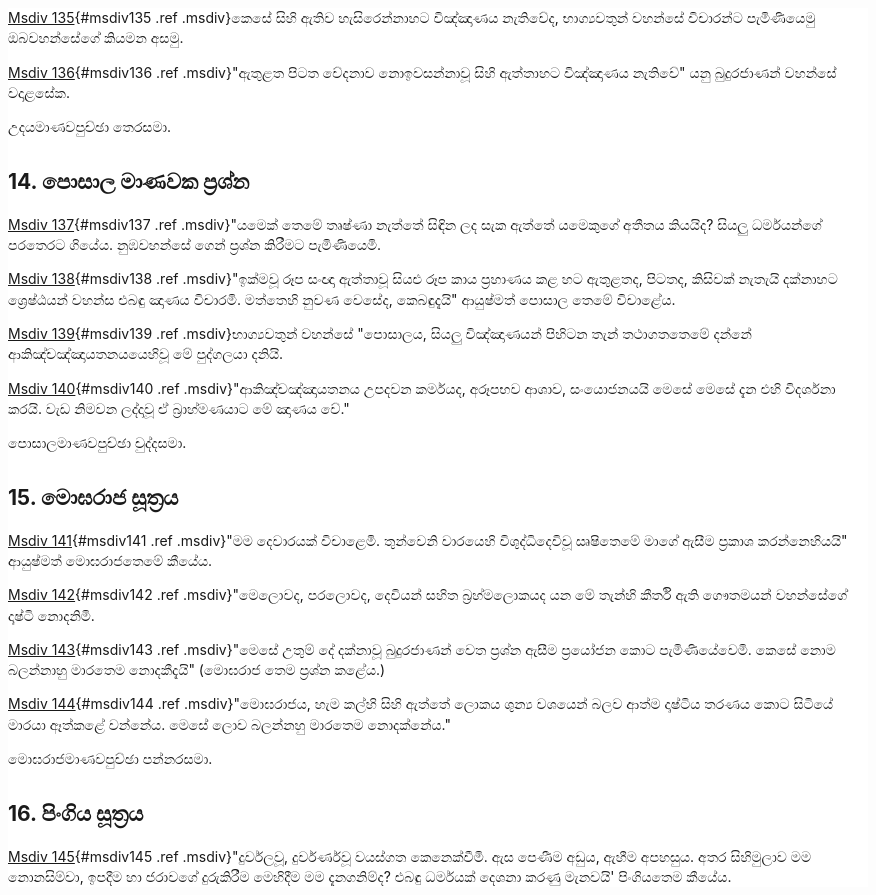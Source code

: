 [Msdiv 135](#msdiv135){#msdiv135 .ref .msdiv}කෙසේ සිහි ඇතිව හැසිරෙන්නාහට
විඤ්ඤාණය නැතිවේද, භාග්‍යවතුන් වහන්සේ විචාරන්ට පැමිණියෙමු ඔබවහන්සේගේ
කියමන අසමු.

[Msdiv 136](#msdiv136){#msdiv136 .ref .msdiv}"ඇතුළත පිටත වේදනාව
නොඉවසන්නාවූ සිහි ඇත්තාහට විඤ්ඤාණය නැතිවේ" යනු බුදුරජාණන් වහන්සේ වදාළසේක.

උදයමාණවපුච්ඡා තෙරසමා.

## 14. පොසාල මාණවක ප්‍රශ්න

[Msdiv 137](#msdiv137){#msdiv137 .ref .msdiv}"යමෙක් තෙමේ තෘෂ්ණා නැත්තේ
සිඳින ලද සැක ඇත්තේ යමෙකුගේ අතීතය කියයිද? සියලු ධර්මයන්ගේ පරතෙරට ගියේය.
නුඹවහන්සේ ගෙන් ප්‍රශ්න කිරීමට පැමිණියෙමි.

[Msdiv 138](#msdiv138){#msdiv138 .ref .msdiv}"ඉක්මවූ රූප සංඥා ඇත්තාවූ
සියළු රූප කාය ප්‍රහාණය කළ හට ඇතුළතද, පිටතද, කිසිවක් නැතැයි දක්නාහට
ශ්‍රෙෂ්ඨයන් වහන්ස එබඳු ඤාණය විචාරමි. මත්තෙහි නුවණ වෙසේද, කෙබඳුදැයි"
ආයුෂ්මත් පොසාල තෙමේ විචාළේය.

[Msdiv 139](#msdiv139){#msdiv139 .ref .msdiv}භාග්‍යවතුන් වහන්සේ "පොසාලය,
සියලු විඤ්ඤාණයන් පිහිටන තැන් තථාගතතෙමේ දන්නේ ආකිඤ්චඤ්ඤායතනයයෙහිවූ මේ
පුද්ගලයා දනියි.

[Msdiv 140](#msdiv140){#msdiv140 .ref .msdiv}"ආකිඤ්චඤ්ඤායතනය උපදවන
කර්මයද, අරූපභව ආශාව, සංයොජනයයි මෙසේ මෙසේ දැන එහි විදර්ශනා කරයි. වැඩ
නිමවන ලද්දාවූ ඒ බ්‍රාහ්මණයාට මේ ඤාණය වේ."

පොසාලමාණවපුච්ඡා චුද්දසමා.

## 15. මොඝරාජ සූත්‍රය

[Msdiv 141](#msdiv141){#msdiv141 .ref .msdiv}"මම දෙවාරයක් විචාළෙමි.
තුන්වෙනි වාරයෙහි විශුද්ධිදෙවිවූ ඍෂිතෙමේ මාගේ ඇසීම ප්‍රකාශ කරන්නෙහියයි"
ආයුෂ්මත් මොඝරාජතෙමේ කීයේය.

[Msdiv 142](#msdiv142){#msdiv142 .ref .msdiv}"මෙලොවද, පරලොවද, දෙවියන්
සහිත බ්‍රහ්මලොකයද යන මේ තැන්හි කීර්ති ඇති ගෞතමයන් වහන්සේගේ දෘෂ්ටි
නොදනිමි.

[Msdiv 143](#msdiv143){#msdiv143 .ref .msdiv}"මෙසේ උතුම් දේ දක්නාවූ
බුදුරජාණන් වෙත ප්‍රශ්න ඇසීම ප්‍රයෝජන කොට පැමිණියේවෙමි. කෙසේ නොම බලන්නාහු
මාරතෙම නොදකීදැයි" (මොඝරාජ තෙම ප්‍රශ්න කළේය.)

[Msdiv 144](#msdiv144){#msdiv144 .ref .msdiv}"මොඝරාජය, හැම කල්හි සිහි
ඇත්තේ ලොකය ශුන්‍ය වශයෙන් බලව ආත්ම දෘෂ්ටිය තරණය කොට සිටියේ මාරයා ඈත්කළේ
වන්නේය. මෙසේ ලොව බලන්නහු මාරතෙම නොදක්නේය."

මොඝරාජමාණවපුච්ඡා පන්නරසමා.

## 16. පිංගිය සූත්‍රය

[Msdiv 145](#msdiv145){#msdiv145 .ref .msdiv}"දුර්වලවූ, දුර්වර්ණවූ
වයස්ගත කෙනෙක්වීමි. ඇස පෙණීම අඩුය, ඇහීම අපහසුය. අතර සිහිමුලාව මම
නොනසිම්වා, ඉපදීම හා ජරාවගේ දුරුකිරීම මෙහිදීම මම දැනගනිම්ද? එබඳු ධර්මයක්
දෙශනා කරණු මැනවයි' පිංගියතෙම කීයේය.
